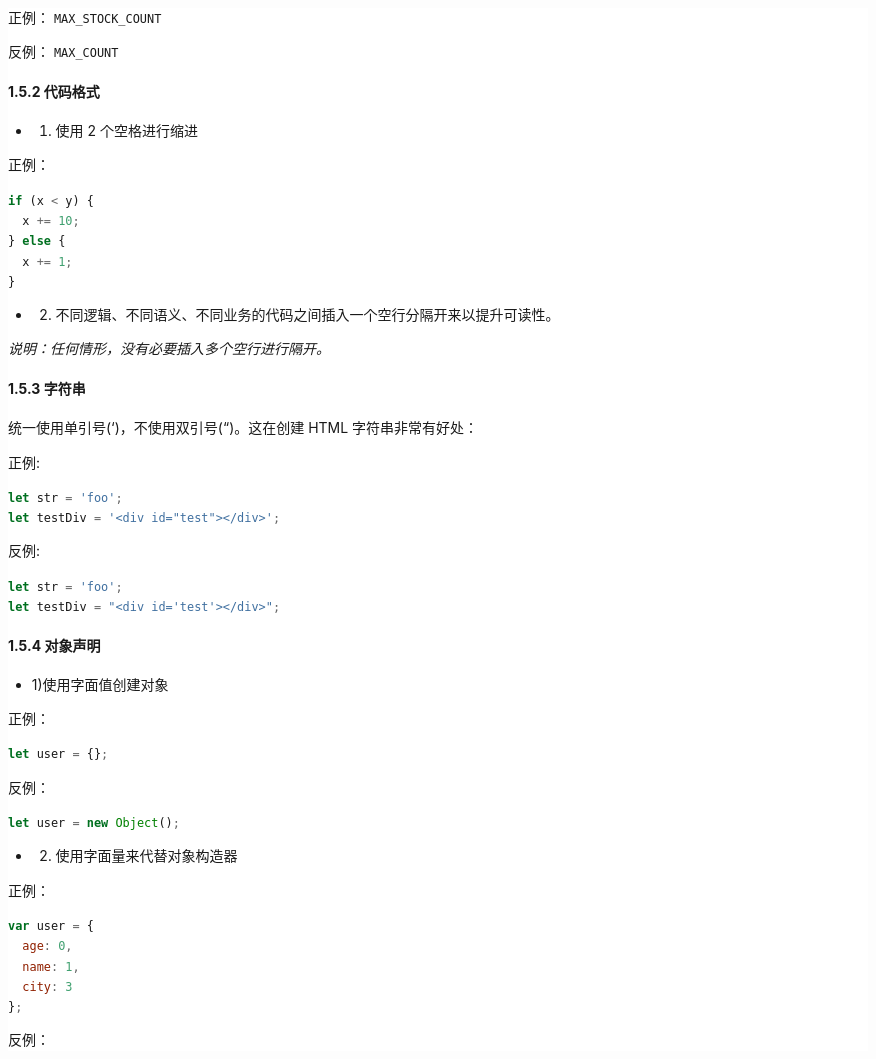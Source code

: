 正例： `MAX_STOCK_COUNT`

反例： `MAX_COUNT`

#### 1.5.2 代码格式
* 1) 使用 2 个空格进行缩进
  
正例：
```js
if (x < y) {
  x += 10;
} else {
  x += 1;
}
```
* 2) 不同逻辑、不同语义、不同业务的代码之间插入一个空行分隔开来以提升可读性。
  
*说明：任何情形，没有必要插入多个空行进行隔开。*

#### 1.5.3 字符串
统一使用单引号(‘)，不使用双引号(“)。这在创建 HTML 字符串非常有好处：

正例:
```js
let str = 'foo';
let testDiv = '<div id="test"></div>';
```
反例:
```js
let str = 'foo';
let testDiv = "<div id='test'></div>";
```
#### 1.5.4 对象声明
* 1)使用字面值创建对象
  
正例： 
```js
let user = {};
```

反例： 
```js
let user = new Object();
```

* 2) 使用字面量来代替对象构造器
  
正例：
```js
var user = {
  age: 0,
  name: 1,
  city: 3
};
```
反例：
